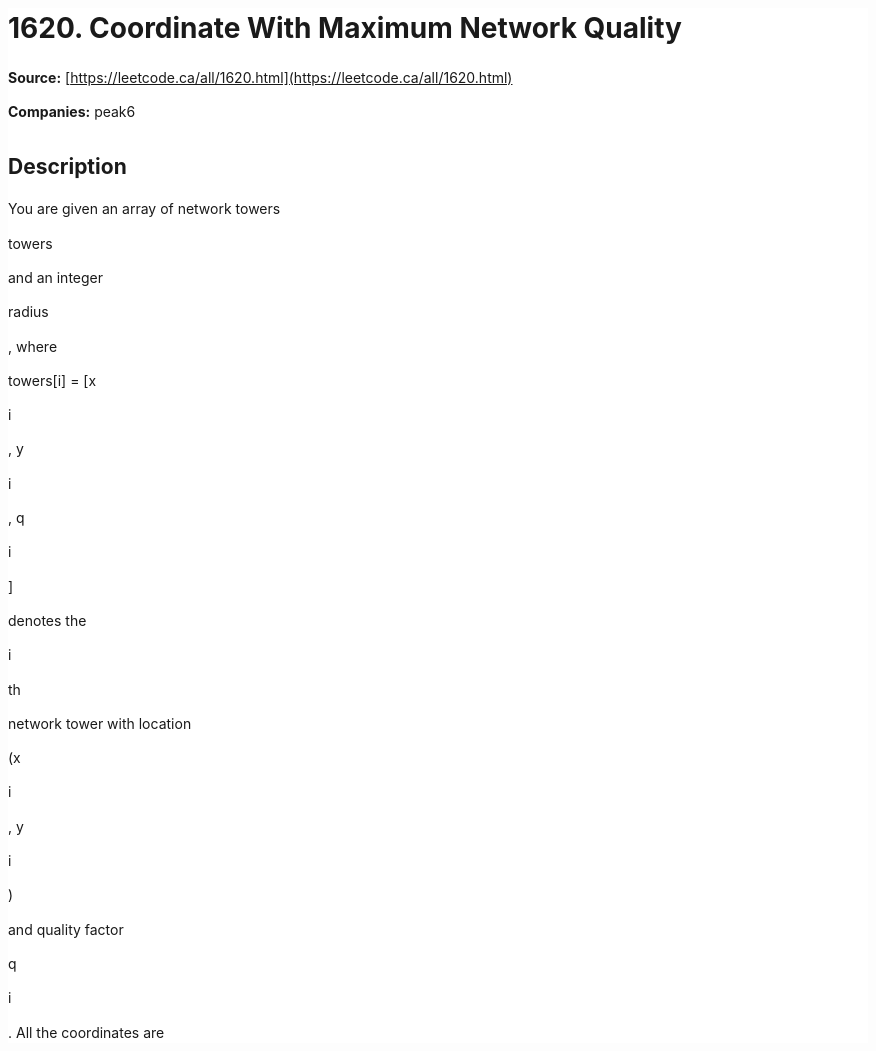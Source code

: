 # 1620. Coordinate With Maximum Network Quality

**Source:** [https://leetcode.ca/all/1620.html](https://leetcode.ca/all/1620.html)

**Companies:** peak6

## Description

You are given an array of network towers

towers

and an integer

radius

,
            where

towers[i] = [x

i

, y

i

, q

i

]

denotes the

i

th

network tower with location

(x

i

,
                y

i

)

and quality factor

q

i

. All the
            coordinates are
